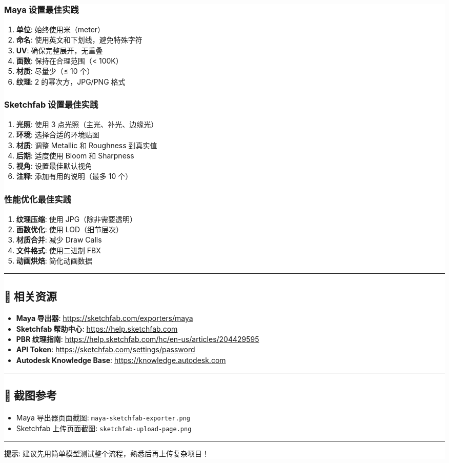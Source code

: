 ### Maya 设置最佳实践

1. **单位**: 始终使用米（meter）
2. **命名**: 使用英文和下划线，避免特殊字符
3. **UV**: 确保完整展开，无重叠
4. **面数**: 保持在合理范围（< 100K）
5. **材质**: 尽量少（≤ 10 个）
6. **纹理**: 2 的幂次方，JPG/PNG 格式

### Sketchfab 设置最佳实践

1. **光照**: 使用 3 点光照（主光、补光、边缘光）
2. **环境**: 选择合适的环境贴图
3. **材质**: 调整 Metallic 和 Roughness 到真实值
4. **后期**: 适度使用 Bloom 和 Sharpness
5. **视角**: 设置最佳默认视角
6. **注释**: 添加有用的说明（最多 10 个）

### 性能优化最佳实践

1. **纹理压缩**: 使用 JPG（除非需要透明）
2. **面数优化**: 使用 LOD（细节层次）
3. **材质合并**: 减少 Draw Calls
4. **文件格式**: 使用二进制 FBX
5. **动画烘焙**: 简化动画数据

---

## 📖 相关资源

- **Maya 导出器**: https://sketchfab.com/exporters/maya
- **Sketchfab 帮助中心**: https://help.sketchfab.com
- **PBR 纹理指南**: https://help.sketchfab.com/hc/en-us/articles/204429595
- **API Token**: https://sketchfab.com/settings/password
- **Autodesk Knowledge Base**: https://knowledge.autodesk.com

---

## 📸 截图参考

- Maya 导出器页面截图: `maya-sketchfab-exporter.png`
- Sketchfab 上传页面截图: `sketchfab-upload-page.png`

---

**提示**: 建议先用简单模型测试整个流程，熟悉后再上传复杂项目！

